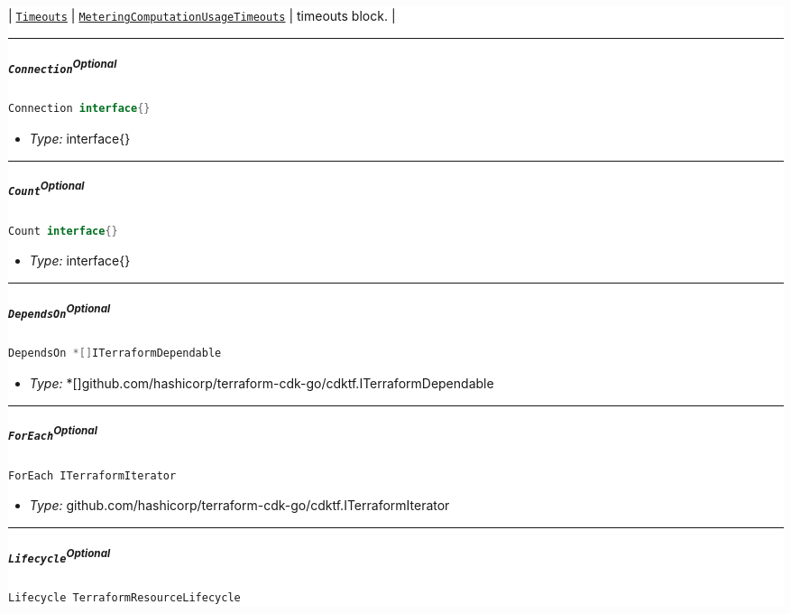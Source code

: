 | <code><a href="#rhizo-co-terraform-provider-oci.meteringComputationUsage.MeteringComputationUsageConfig.property.timeouts">Timeouts</a></code> | <code><a href="#rhizo-co-terraform-provider-oci.meteringComputationUsage.MeteringComputationUsageTimeouts">MeteringComputationUsageTimeouts</a></code> | timeouts block. |

---

##### `Connection`<sup>Optional</sup> <a name="Connection" id="rhizo-co-terraform-provider-oci.meteringComputationUsage.MeteringComputationUsageConfig.property.connection"></a>

```go
Connection interface{}
```

- *Type:* interface{}

---

##### `Count`<sup>Optional</sup> <a name="Count" id="rhizo-co-terraform-provider-oci.meteringComputationUsage.MeteringComputationUsageConfig.property.count"></a>

```go
Count interface{}
```

- *Type:* interface{}

---

##### `DependsOn`<sup>Optional</sup> <a name="DependsOn" id="rhizo-co-terraform-provider-oci.meteringComputationUsage.MeteringComputationUsageConfig.property.dependsOn"></a>

```go
DependsOn *[]ITerraformDependable
```

- *Type:* *[]github.com/hashicorp/terraform-cdk-go/cdktf.ITerraformDependable

---

##### `ForEach`<sup>Optional</sup> <a name="ForEach" id="rhizo-co-terraform-provider-oci.meteringComputationUsage.MeteringComputationUsageConfig.property.forEach"></a>

```go
ForEach ITerraformIterator
```

- *Type:* github.com/hashicorp/terraform-cdk-go/cdktf.ITerraformIterator

---

##### `Lifecycle`<sup>Optional</sup> <a name="Lifecycle" id="rhizo-co-terraform-provider-oci.meteringComputationUsage.MeteringComputationUsageConfig.property.lifecycle"></a>

```go
Lifecycle TerraformResourceLifecycle
```
